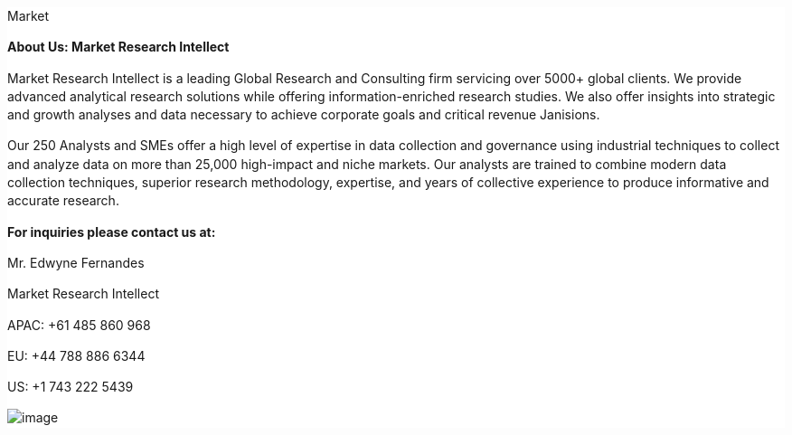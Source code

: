Market</a></span></p><p><strong><span class="font-[700]">About Us: Market Research Intellect</span></strong></p><p><span class="">Market Research Intellect is a leading Global Research and Consulting firm servicing over 5000+ global clients. We provide advanced analytical research solutions while offering information-enriched research studies.&nbsp;</span>We also offer insights into strategic and growth analyses and data necessary to achieve corporate goals and critical revenue Janisions.</p><p><span class="">Our 250 Analysts and SMEs offer a high level of expertise in data collection and governance using industrial techniques to collect and analyze data on more than 25,000 high-impact and niche markets. Our analysts are trained to combine modern data collection techniques, superior research methodology, expertise, and years of collective experience to produce informative and accurate research.</span></p><p><strong>For inquiries please contact us at:</strong></p><p>Mr. Edwyne Fernandes</p><p>Market Research Intellect</p><p>APAC: +61 485 860 968</p><p>EU: +44 788 886 6344</p><p>US: +1 743 222 5439</p>
![image](https://github.com/user-attachments/assets/4be3b247-b1cc-40d9-b3e7-5b2b27be3740)
